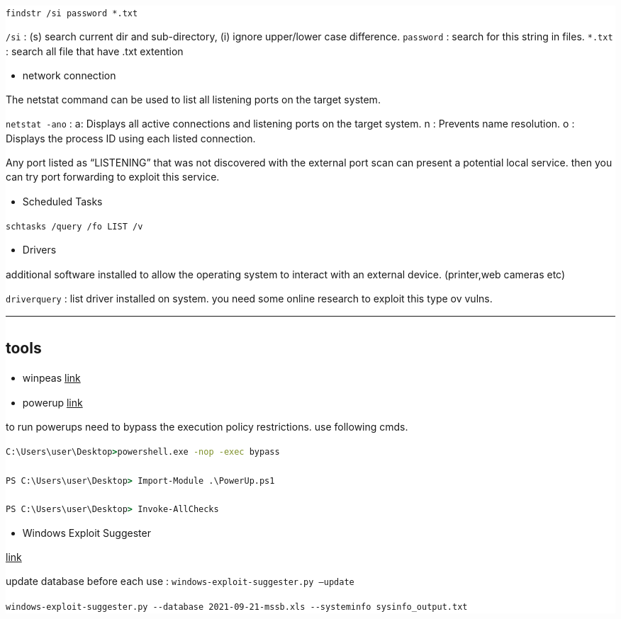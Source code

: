 `findstr /si password *.txt`

`/si` : (s) search current dir and sub-directory, (i) ignore upper/lower case difference.
`password` : search for this string in files.
`*.txt` : search all file that have .txt extention


- network connection

The netstat command can be used to list all listening ports on the target system.

`netstat -ano` : a: Displays all active connections and listening ports on the target system. 
n : Prevents name resolution. 
o : Displays the process ID using each listed connection. 

Any port listed as “LISTENING” that was not discovered with the external port scan can present a potential local service. then you can try port forwarding to exploit this service.

- Scheduled Tasks

`schtasks /query /fo LIST /v` 

- Drivers 

additional software installed to allow the operating system to interact with an external device. (printer,web cameras etc)

`driverquery` : list driver installed on system. you need some online research to exploit this type ov vulns.



***

## tools

- winpeas
[link](https://github.com/carlospolop/PEASS-ng/tree/master/winPEAS)

- powerup
[link](https://github.com/PowerShellMafia/PowerSploit/tree/master/Privesc)

to run powerups need to bypass the execution policy restrictions. use following cmds.

```cmd
C:\Users\user\Desktop>powershell.exe -nop -exec bypass

PS C:\Users\user\Desktop> Import-Module .\PowerUp.ps1

PS C:\Users\user\Desktop> Invoke-AllChecks

```

- Windows Exploit Suggester

[link](https://github.com/bitsadmin/wesng)

update database before each use : `windows-exploit-suggester.py –update`

`windows-exploit-suggester.py --database 2021-09-21-mssb.xls --systeminfo sysinfo_output.txt`
